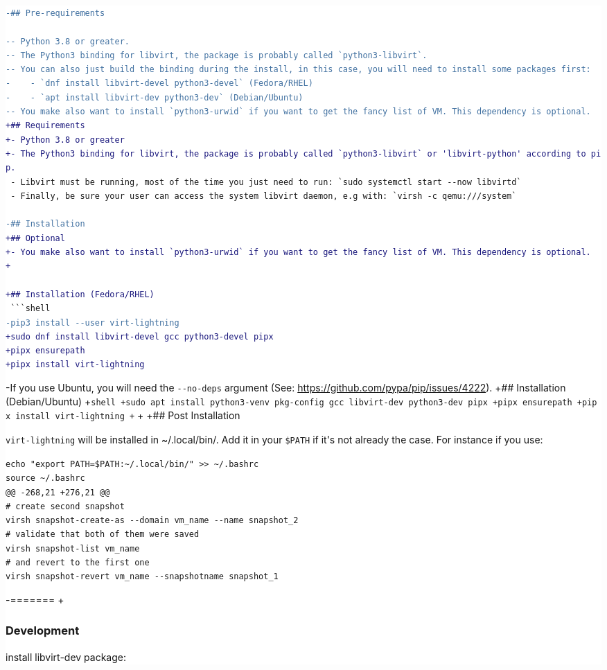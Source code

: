 ```diff
-## Pre-requirements
 
-- Python 3.8 or greater.
-- The Python3 binding for libvirt, the package is probably called `python3-libvirt`.
-- You can also just build the binding during the install, in this case, you will need to install some packages first:
-    - `dnf install libvirt-devel python3-devel` (Fedora/RHEL)
-    - `apt install libvirt-dev python3-dev` (Debian/Ubuntu)
-- You make also want to install `python3-urwid` if you want to get the fancy list of VM. This dependency is optional.
+## Requirements
+- Python 3.8 or greater
+- The Python3 binding for libvirt, the package is probably called `python3-libvirt` or 'libvirt-python' according to pip.
 - Libvirt must be running, most of the time you just need to run: `sudo systemctl start --now libvirtd`
 - Finally, be sure your user can access the system libvirt daemon, e.g with: `virsh -c qemu:///system`
 
-## Installation
+## Optional
+- You make also want to install `python3-urwid` if you want to get the fancy list of VM. This dependency is optional.
+
 
+## Installation (Fedora/RHEL)
 ```shell
-pip3 install --user virt-lightning
+sudo dnf install libvirt-devel gcc python3-devel pipx
+pipx ensurepath
+pipx install virt-lightning
 ```
 
-If you use Ubuntu, you will need the `--no-deps` argument (See: https://github.com/pypa/pip/issues/4222).
+## Installation (Debian/Ubuntu)
+```shell
+sudo apt install python3-venv pkg-config gcc libvirt-dev python3-dev pipx
+pipx ensurepath
+pipx install virt-lightning
+```
+
+## Post Installation
 
 `virt-lightning` will be installed in ~/.local/bin/. Add it in your `$PATH` if
 it's not already the case. For instance if you use:
 
 ```shell
 echo "export PATH=$PATH:~/.local/bin/" >> ~/.bashrc
 source ~/.bashrc
@@ -268,21 +276,21 @@
 # create second snapshot
 virsh snapshot-create-as --domain vm_name --name snapshot_2
 # validate that both of them were saved
 virsh snapshot-list vm_name
 # and revert to the first one
 virsh snapshot-revert vm_name --snapshotname snapshot_1
 ```
-=======
+
 ### Development
 install libvirt-dev package:
 